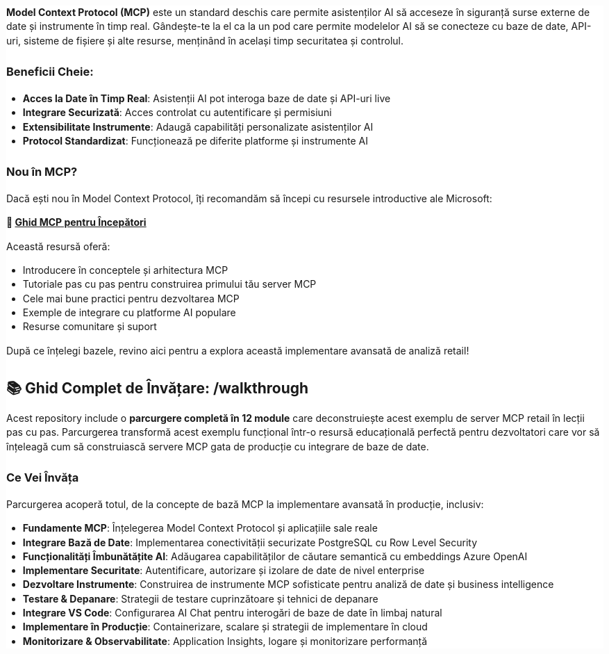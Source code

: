 **Model Context Protocol (MCP)** este un standard deschis care permite asistenților AI să acceseze în siguranță surse externe de date și instrumente în timp real. Gândește-te la el ca la un pod care permite modelelor AI să se conecteze cu baze de date, API-uri, sisteme de fișiere și alte resurse, menținând în același timp securitatea și controlul.

### Beneficii Cheie:
- **Acces la Date în Timp Real**: Asistenții AI pot interoga baze de date și API-uri live
- **Integrare Securizată**: Acces controlat cu autentificare și permisiuni  
- **Extensibilitate Instrumente**: Adaugă capabilități personalizate asistenților AI
- **Protocol Standardizat**: Funcționează pe diferite platforme și instrumente AI

### Nou în MCP?

Dacă ești nou în Model Context Protocol, îți recomandăm să începi cu resursele introductive ale Microsoft:

**📖 [Ghid MCP pentru Începători](https://aka.ms/mcp-for-beginners)**

Această resursă oferă:
- Introducere în conceptele și arhitectura MCP
- Tutoriale pas cu pas pentru construirea primului tău server MCP
- Cele mai bune practici pentru dezvoltarea MCP
- Exemple de integrare cu platforme AI populare
- Resurse comunitare și suport

După ce înțelegi bazele, revino aici pentru a explora această implementare avansată de analiză retail!

## 📚 Ghid Complet de Învățare: /walkthrough

Acest repository include o **parcurgere completă în 12 module** care deconstruiește acest exemplu de server MCP retail în lecții pas cu pas. Parcurgerea transformă acest exemplu funcțional într-o resursă educațională perfectă pentru dezvoltatori care vor să înțeleagă cum să construiască servere MCP gata de producție cu integrare de baze de date.

### Ce Vei Învăța

Parcurgerea acoperă totul, de la concepte de bază MCP la implementare avansată în producție, inclusiv:

- **Fundamente MCP**: Înțelegerea Model Context Protocol și aplicațiile sale reale
- **Integrare Bază de Date**: Implementarea conectivității securizate PostgreSQL cu Row Level Security
- **Funcționalități Îmbunătățite AI**: Adăugarea capabilităților de căutare semantică cu embeddings Azure OpenAI
- **Implementare Securitate**: Autentificare, autorizare și izolare de date de nivel enterprise
- **Dezvoltare Instrumente**: Construirea de instrumente MCP sofisticate pentru analiză de date și business intelligence
- **Testare & Depanare**: Strategii de testare cuprinzătoare și tehnici de depanare
- **Integrare VS Code**: Configurarea AI Chat pentru interogări de baze de date în limbaj natural
- **Implementare în Producție**: Containerizare, scalare și strategii de implementare în cloud
- **Monitorizare & Observabilitate**: Application Insights, logare și monitorizare performanță
